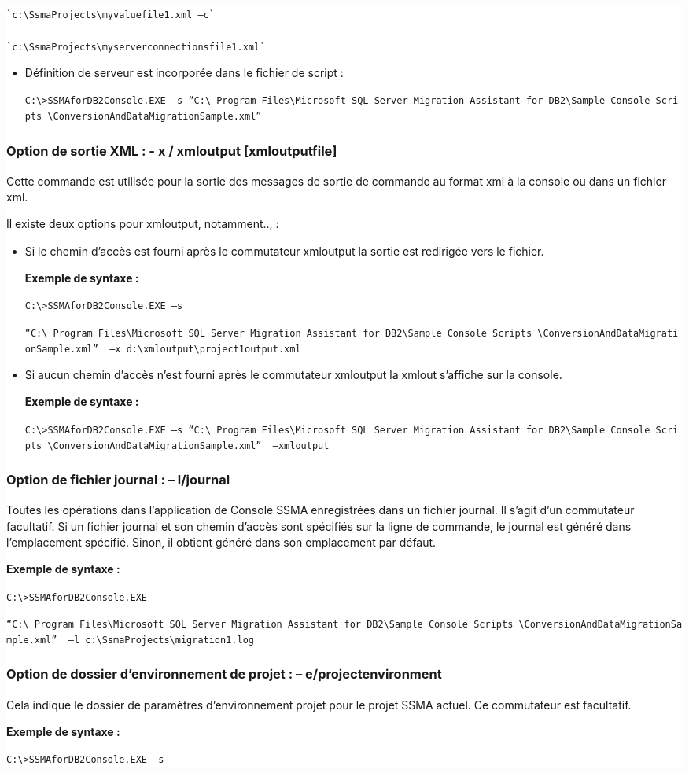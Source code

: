     `c:\SsmaProjects\myvaluefile1.xml –c`  
  
    `c:\SsmaProjects\myserverconnectionsfile1.xml`  
  
-   Définition de serveur est incorporée dans le fichier de script :  
  
    `C:\>SSMAforDB2Console.EXE –s “C:\ Program Files\Microsoft SQL Server Migration Assistant for DB2\Sample Console Scripts \ConversionAndDataMigrationSample.xml”`  
  
### <a name="xml-output-option--xxmloutput-xmloutputfile"></a>Option de sortie XML : - x / xmloutput [xmloutputfile]  
Cette commande est utilisée pour la sortie des messages de sortie de commande au format xml à la console ou dans un fichier xml.  
  
Il existe deux options pour xmloutput, notamment.., :  
  
-   Si le chemin d’accès est fourni après le commutateur xmloutput la sortie est redirigée vers le fichier.  
  
    **Exemple de syntaxe :**  
  
    `C:\>SSMAforDB2Console.EXE –s`  
  
    `“C:\ Program Files\Microsoft SQL Server Migration Assistant for DB2\Sample Console Scripts \ConversionAndDataMigrationSample.xml”  –x d:\xmloutput\project1output.xml`  
  
-   Si aucun chemin d’accès n’est fourni après le commutateur xmloutput la xmlout s’affiche sur la console.  
  
    **Exemple de syntaxe :**  
  
    `C:\>SSMAforDB2Console.EXE –s “C:\ Program Files\Microsoft SQL Server Migration Assistant for DB2\Sample Console Scripts \ConversionAndDataMigrationSample.xml”  –xmloutput`  
  
### <a name="log-file-option-llog"></a>Option de fichier journal : – l/journal  
Toutes les opérations dans l’application de Console SSMA enregistrées dans un fichier journal. Il s’agit d’un commutateur facultatif. Si un fichier journal et son chemin d’accès sont spécifiés sur la ligne de commande, le journal est généré dans l’emplacement spécifié. Sinon, il obtient généré dans son emplacement par défaut.  
  
**Exemple de syntaxe :**  
  
`C:\>SSMAforDB2Console.EXE`  
  
`“C:\ Program Files\Microsoft SQL Server Migration Assistant for DB2\Sample Console Scripts \ConversionAndDataMigrationSample.xml”  –l c:\SsmaProjects\migration1.log`  
  
### <a name="project-environment-folder-option-eprojectenvironment"></a>Option de dossier d’environnement de projet : – e/projectenvironment  
Cela indique le dossier de paramètres d’environnement projet pour le projet SSMA actuel. Ce commutateur est facultatif.  
  
**Exemple de syntaxe :**  
  
`C:\>SSMAforDB2Console.EXE –s`  
  